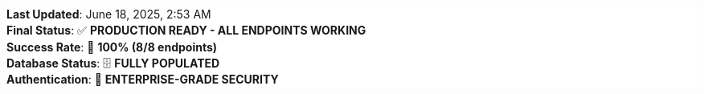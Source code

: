 
**Last Updated**: June 18, 2025, 2:53 AM  
**Final Status**: ✅ **PRODUCTION READY - ALL ENDPOINTS WORKING**  
**Success Rate**: 🎯 **100% (8/8 endpoints)**  
**Database Status**: 🗄️ **FULLY POPULATED**  
**Authentication**: 🔐 **ENTERPRISE-GRADE SECURITY** 